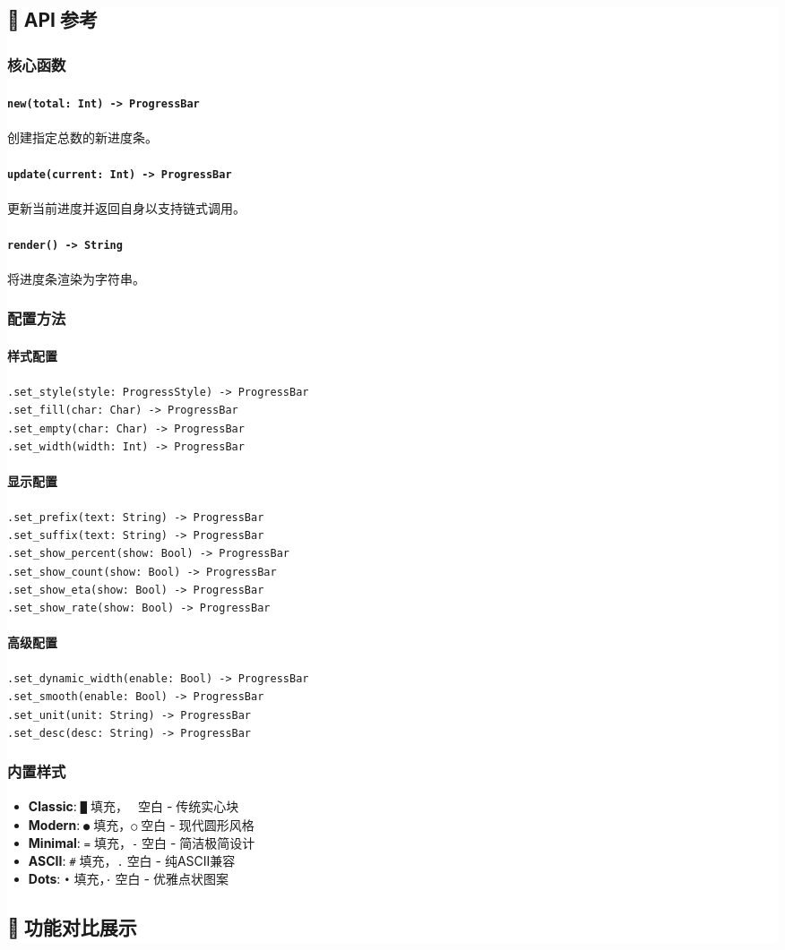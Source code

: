 ## 📖 API 参考

### 核心函数

#### `new(total: Int) -> ProgressBar`
创建指定总数的新进度条。

#### `update(current: Int) -> ProgressBar`
更新当前进度并返回自身以支持链式调用。

#### `render() -> String`
将进度条渲染为字符串。

### 配置方法

#### 样式配置
```moonbit
.set_style(style: ProgressStyle) -> ProgressBar
.set_fill(char: Char) -> ProgressBar
.set_empty(char: Char) -> ProgressBar
.set_width(width: Int) -> ProgressBar
```

#### 显示配置
```moonbit
.set_prefix(text: String) -> ProgressBar
.set_suffix(text: String) -> ProgressBar
.set_show_percent(show: Bool) -> ProgressBar
.set_show_count(show: Bool) -> ProgressBar
.set_show_eta(show: Bool) -> ProgressBar
.set_show_rate(show: Bool) -> ProgressBar
```

#### 高级配置
```moonbit
.set_dynamic_width(enable: Bool) -> ProgressBar
.set_smooth(enable: Bool) -> ProgressBar
.set_unit(unit: String) -> ProgressBar
.set_desc(desc: String) -> ProgressBar
```

### 内置样式

- **Classic**: `█` 填充，` ` 空白 - 传统实心块
- **Modern**: `●` 填充，`○` 空白 - 现代圆形风格  
- **Minimal**: `=` 填充，`-` 空白 - 简洁极简设计
- **ASCII**: `#` 填充，`.` 空白 - 纯ASCII兼容
- **Dots**: `•` 填充，`·` 空白 - 优雅点状图案

## 🔧 功能对比展示

